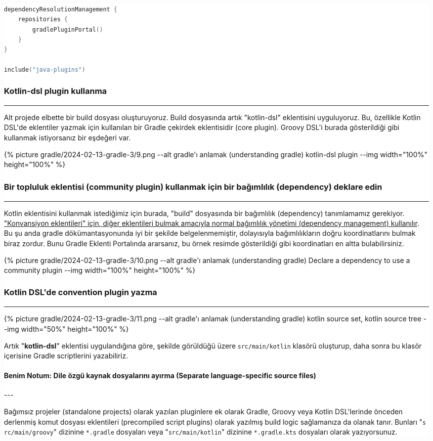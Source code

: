 ```kotlin
dependencyResolutionManagement {
    repositories {
        gradlePluginPortal()
    }
}

include("java-plugins")
```


### Kotlin-dsl plugin kullanma

-----

Alt projede elbette bir build dosyası oluşturuyoruz. Build dosyasında artık "kotlin-dsl" eklentisini uyguluyoruz. Bu, özellikle Kotlin DSL'de eklentiler yazmak için kullanılan bir Gradle çekirdek eklentisidir (core plugin). Groovy DSL'i burada gösterildiği gibi kullanmak istiyorsanız bir eşdeğeri var.

{% picture gradle/2024-02-13-gradle-3/9.png --alt gradle'ı anlamak (understanding gradle) kotlin-dsl plugin --img width="100%" height="100%" %}<br/>

### Bir topluluk eklentisi (community plugin) kullanmak için bir bağımlılık (dependency) deklare edin

-----
Kotlin eklentisini kullanmak istediğimiz için burada, "build" dosyasında bir bağımlılık (dependency) tanımlamamız gerekiyor. <u>"Konvansiyon eklentileri" için, diğer eklentileri bulmak amacıyla normal bağımlılık yönetimi (dependency management) kullanılır</u>. Bu şu anda gradle dökümantasyonunda iyi bir şekilde belgelenmemiştir, dolayısıyla bağımlılıkların doğru koordinatlarını bulmak biraz zordur. Bunu Gradle Eklenti Portalında ararsanız, bu örnek resimde gösterildiği gibi koordinatları en altta bulabilirsiniz.

{% picture gradle/2024-02-13-gradle-3/10.png --alt gradle'ı anlamak (understanding gradle) Declare a dependency to use a community plugin
 --img width="100%" height="100%" %}<br/>

### Kotlin DSL'de convention plugin yazma

-----

{% picture gradle/2024-02-13-gradle-3/11.png --alt gradle'ı anlamak (understanding gradle) kotlin source set, kotlin source tree --img width="50%" height="100%" %}<br/>

Artık "**kotlin-dsl**" eklentisi uygulandığına göre, şekilde görüldüğü üzere `src/main/kotlin` klasörü oluşturup, daha sonra bu klasör içerisine Gradle scriptlerini yazabiliriz.

<div class="notice--warning" markdown="1">
<h4 class="no_toc"><i class="fas fa-lightbulb"></i> Benim Notum: Dile özgü kaynak dosyalarını ayırma (Separate language-specific source files)</h4>
---

Bağımsız projeler (standalone projects) olarak yazılan pluginlere ek olarak Gradle, Groovy veya Kotlin DSL'lerinde önceden derlenmiş komut dosyası eklentileri (precompiled script plugins) olarak yazılmış build logic sağlamanıza da olanak tanır. Bunları "`src/main/groovy`" dizinine `*.gradle` dosyaları veya "`src/main/kotlin`" dizinine `*.gradle.kts` dosyaları olarak yazıyorsunuz.
